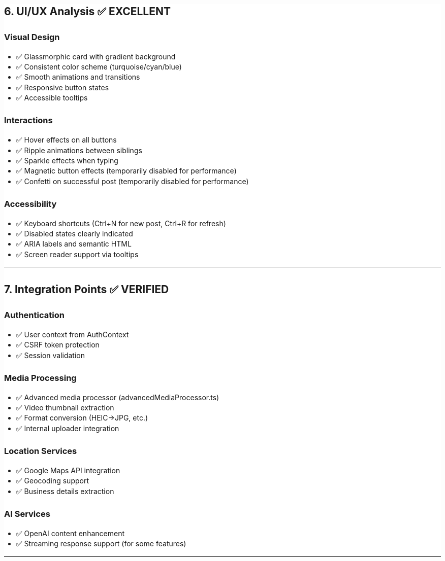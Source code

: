
## 6. UI/UX Analysis ✅ EXCELLENT

### Visual Design
- ✅ Glassmorphic card with gradient background
- ✅ Consistent color scheme (turquoise/cyan/blue)
- ✅ Smooth animations and transitions
- ✅ Responsive button states
- ✅ Accessible tooltips

### Interactions
- ✅ Hover effects on all buttons
- ✅ Ripple animations between siblings
- ✅ Sparkle effects when typing
- ✅ Magnetic button effects (temporarily disabled for performance)
- ✅ Confetti on successful post (temporarily disabled for performance)

### Accessibility
- ✅ Keyboard shortcuts (Ctrl+N for new post, Ctrl+R for refresh)
- ✅ Disabled states clearly indicated
- ✅ ARIA labels and semantic HTML
- ✅ Screen reader support via tooltips

---

## 7. Integration Points ✅ VERIFIED

### Authentication
- ✅ User context from AuthContext
- ✅ CSRF token protection
- ✅ Session validation

### Media Processing
- ✅ Advanced media processor (advancedMediaProcessor.ts)
- ✅ Video thumbnail extraction
- ✅ Format conversion (HEIC→JPG, etc.)
- ✅ Internal uploader integration

### Location Services
- ✅ Google Maps API integration
- ✅ Geocoding support
- ✅ Business details extraction

### AI Services
- ✅ OpenAI content enhancement
- ✅ Streaming response support (for some features)

---
